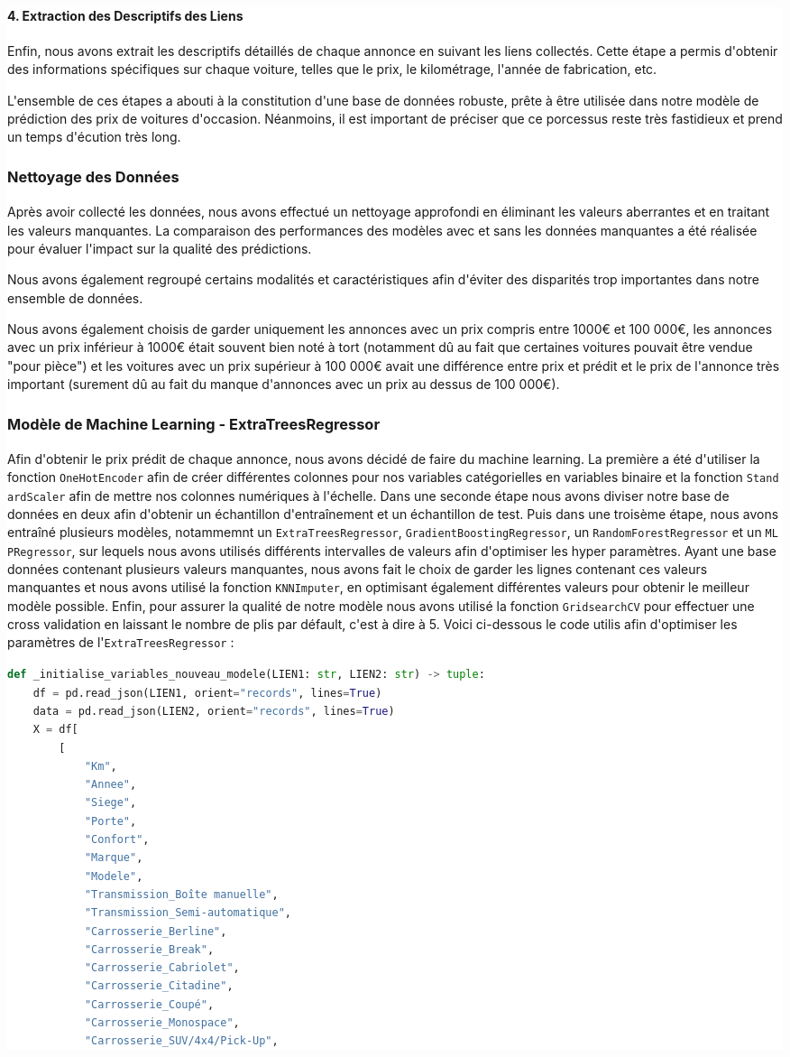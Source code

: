 #### 4. Extraction des Descriptifs des Liens

Enfin, nous avons extrait les descriptifs détaillés de chaque annonce en suivant les liens collectés. Cette étape a permis d'obtenir des informations spécifiques sur chaque voiture, telles que le prix, le kilométrage, l'année de fabrication, etc.

L'ensemble de ces étapes a abouti à la constitution d'une base de données robuste, prête à être utilisée dans notre modèle de prédiction des prix de voitures d'occasion.
Néanmoins, il est important de préciser que ce porcessus reste très fastidieux et prend un temps d'écution très long.

### Nettoyage des Données

Après avoir collecté les données, nous avons effectué un nettoyage approfondi en éliminant les valeurs aberrantes et en traitant les valeurs manquantes. La comparaison des performances des modèles avec et sans les données manquantes a été réalisée pour évaluer l'impact sur la qualité des prédictions.

Nous avons également regroupé certains modalités et caractéristiques afin d'éviter des disparités trop importantes dans notre ensemble de données.

Nous avons également choisis de garder uniquement les annonces avec un prix compris entre 1000€ et 100 000€, les annonces avec un prix inférieur à 1000€ était souvent bien noté à tort (notamment dû au fait que certaines voitures pouvait être vendue "pour pièce") et les voitures avec un prix supérieur à 100 000€ avait une différence entre prix et prédit et le prix de l'annonce très important (surement dû au fait du manque d'annonces avec un prix au dessus de 100 000€).

### Modèle de Machine Learning - ExtraTreesRegressor

Afin d'obtenir le prix prédit de chaque annonce, nous avons décidé de faire du machine learning.
La première a été d'utiliser la fonction `OneHotEncoder` afin de créer différentes colonnes pour nos variables  catégorielles en variables binaire et la fonction `StandardScaler` afin de mettre nos colonnes numériques à l'échelle. Dans une seconde étape nous avons diviser notre base de données en deux afin d'obtenir un échantillon d'entraînement et un échantillon de test.
Puis dans une troisème étape, nous avons entraîné plusieurs modèles, notammemnt un `ExtraTreesRegressor`, `GradientBoostingRegressor`, un `RandomForestRegressor` et un `MLPRegressor`, sur lequels nous avons utilisés différents intervalles de valeurs afin d'optimiser les hyper paramètres.
Ayant une base données contenant plusieurs valeurs manquantes, nous avons fait le choix de garder les lignes contenant ces valeurs manquantes et nous avons utilisé la fonction `KNNImputer`, en optimisant également différentes valeurs pour obtenir le meilleur modèle possible.
Enfin, pour assurer la qualité de notre modèle nous avons utilisé la fonction `GridsearchCV` pour effectuer une cross validation en laissant le nombre de plis par défault, c'est à dire à 5.
Voici ci-dessous le code utilis afin d'optimiser les paramètres de l'`ExtraTreesRegressor` :

```python
def _initialise_variables_nouveau_modele(LIEN1: str, LIEN2: str) -> tuple:
    df = pd.read_json(LIEN1, orient="records", lines=True)
    data = pd.read_json(LIEN2, orient="records", lines=True)
    X = df[
        [
            "Km",
            "Annee",
            "Siege",
            "Porte",
            "Confort",
            "Marque",
            "Modele",
            "Transmission_Boîte manuelle",
            "Transmission_Semi-automatique",
            "Carrosserie_Berline",
            "Carrosserie_Break",
            "Carrosserie_Cabriolet",
            "Carrosserie_Citadine",
            "Carrosserie_Coupé",
            "Carrosserie_Monospace",
            "Carrosserie_SUV/4x4/Pick-Up",
```